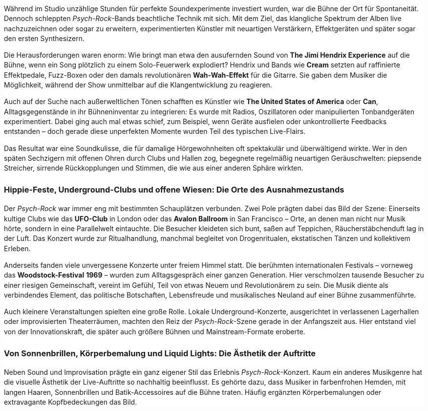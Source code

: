 Während im Studio unzählige Stunden für perfekte Soundexperimente investiert wurden, war die Bühne
der Ort für Spontaneität. Dennoch schleppten _Psych-Rock_-Bands beachtliche Technik mit sich. Mit
dem Ziel, das klangliche Spektrum der Alben live nachzuzeichnen oder sogar zu erweitern,
experimentierten Künstler mit neuartigen Verstärkern, Effektgeräten und später sogar den ersten
Synthesizern.

Die Herausforderungen waren enorm: Wie bringt man etwa den ausufernden Sound von **The Jimi Hendrix
Experience** auf die Bühne, wenn ein Song plötzlich zu einem Solo-Feuerwerk explodiert? Hendrix und
Bands wie **Cream** setzten auf raffinierte Effektpedale, Fuzz-Boxen oder den damals revolutionären
**Wah-Wah-Effekt** für die Gitarre. Sie gaben dem Musiker die Möglichkeit, während der Show
unmittelbar auf die Klangentwicklung zu reagieren.

Auch auf der Suche nach außerweltlichen Tönen schafften es Künstler wie **The United States of
America** oder **Can**, Alltagsgegenstände in ihr Bühneninventar zu integrieren: Es wurde mit
Radios, Oszillatoren oder manipulierten Tonbandgeräten experimentiert. Dabei ging auch mal etwas
schief, zum Beispiel, wenn Geräte ausfielen oder unkontrollierte Feedbacks entstanden – doch gerade
diese unperfekten Momente wurden Teil des typischen Live-Flairs.

Das Resultat war eine Soundkulisse, die für damalige Hörgewohnheiten oft spektakulär und
überwältigend wirkte. Wer in den späten Sechzigern mit offenen Ohren durch Clubs und Hallen zog,
begegnete regelmäßig neuartigen Geräuschwelten: piepsende Streicher, sirrende Rückkopplungen und
Stimmen, die wie aus einer anderen Sphäre wirkten.

### Hippie-Feste, Underground-Clubs und offene Wiesen: Die Orte des Ausnahmezustands

Der _Psych-Rock_ war immer eng mit bestimmten Schauplätzen verbunden. Zwei Pole prägten dabei das
Bild der Szene: Einerseits kultige Clubs wie das **UFO-Club** in London oder das **Avalon Ballroom**
in San Francisco – Orte, an denen man nicht nur Musik hörte, sondern in eine Parallelwelt
eintauchte. Die Besucher kleideten sich bunt, saßen auf Teppichen, Räucherstäbchenduft lag in der
Luft. Das Konzert wurde zur Ritualhandlung, manchmal begleitet von Drogenritualen, ekstatischen
Tänzen und kollektivem Erleben.

Anderseits fanden viele unvergessene Konzerte unter freiem Himmel statt. Die berühmten
internationalen Festivals – vorneweg das **Woodstock-Festival** **1969** – wurden zum
Alltagsgespräch einer ganzen Generation. Hier verschmolzen tausende Besucher zu einer riesigen
Gemeinschaft, vereint im Gefühl, Teil von etwas Neuem und Revolutionärem zu sein. Die Musik diente
als verbindendes Element, das politische Botschaften, Lebensfreude und musikalisches Neuland auf
einer Bühne zusammenführte.

Auch kleinere Veranstaltungen spielten eine große Rolle. Lokale Underground-Konzerte, ausgerichtet
in verlassenen Lagerhallen oder improvisierten Theaterräumen, machten den Reiz der
_Psych-Rock_-Szene gerade in der Anfangszeit aus. Hier entstand viel von der Innovationskraft, die
später auch größere Bühnen und Mainstream-Formate eroberte.

### Von Sonnenbrillen, Körperbemalung und Liquid Lights: Die Ästhetik der Auftritte

Neben Sound und Improvisation prägte ein ganz eigener Stil das Erlebnis _Psych-Rock_-Konzert. Kaum
ein anderes Musikgenre hat die visuelle Ästhetik der Live-Auftritte so nachhaltig beeinflusst. Es
gehörte dazu, dass Musiker in farbenfrohen Hemden, mit langen Haaren, Sonnenbrillen und
Batik-Accessoires auf die Bühne traten. Häufig ergänzten Körperbemalungen oder extravagante
Kopfbedeckungen das Bild.
